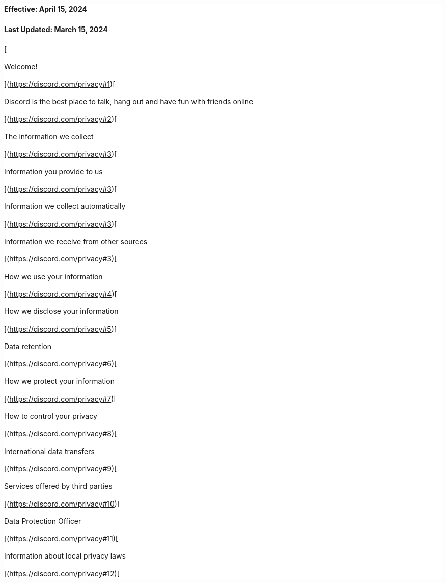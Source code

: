 #### Effective: April 15, 2024

#### Last Updated: March 15, 2024

[

Welcome!

](https://discord.com/privacy#1)[

Discord is the best place to talk, hang out and have fun with friends online

](https://discord.com/privacy#2)[

The information we collect

](https://discord.com/privacy#3)[

Information you provide to us

](https://discord.com/privacy#3)[

Information we collect automatically

](https://discord.com/privacy#3)[

Information we receive from other sources

](https://discord.com/privacy#3)[

How we use your information

](https://discord.com/privacy#4)[

How we disclose your information

](https://discord.com/privacy#5)[

Data retention

](https://discord.com/privacy#6)[

How we protect your information

](https://discord.com/privacy#7)[

How to control your privacy

](https://discord.com/privacy#8)[

International data transfers

](https://discord.com/privacy#9)[

Services offered by third parties

](https://discord.com/privacy#10)[

Data Protection Officer

](https://discord.com/privacy#11)[

Information about local privacy laws

](https://discord.com/privacy#12)[
